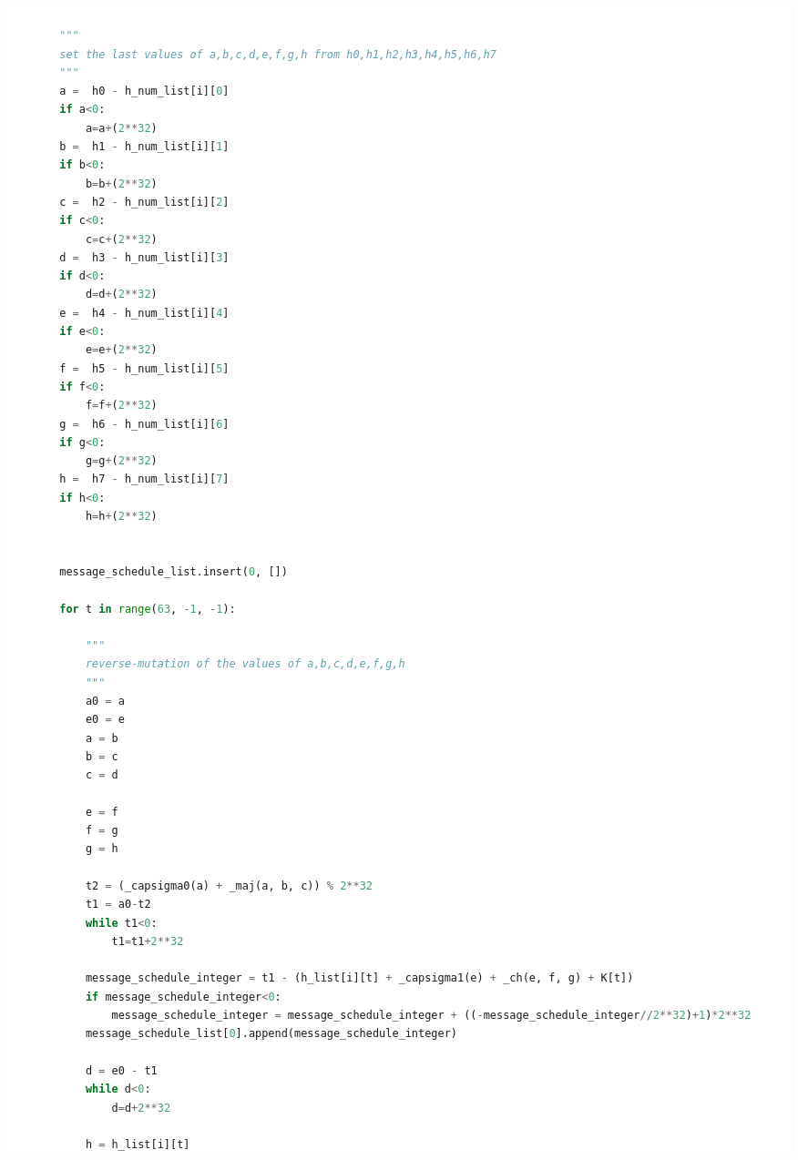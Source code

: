 ```python

        """
        set the last values of a,b,c,d,e,f,g,h from h0,h1,h2,h3,h4,h5,h6,h7
        """
        a =  h0 - h_num_list[i][0]
        if a<0:
            a=a+(2**32)
        b =  h1 - h_num_list[i][1]
        if b<0:
            b=b+(2**32)
        c =  h2 - h_num_list[i][2]
        if c<0:
            c=c+(2**32)
        d =  h3 - h_num_list[i][3]
        if d<0:
            d=d+(2**32)
        e =  h4 - h_num_list[i][4]
        if e<0:
            e=e+(2**32)
        f =  h5 - h_num_list[i][5]
        if f<0:
            f=f+(2**32)
        g =  h6 - h_num_list[i][6]
        if g<0:
            g=g+(2**32)
        h =  h7 - h_num_list[i][7]
        if h<0:
            h=h+(2**32)

        
        message_schedule_list.insert(0, [])

        for t in range(63, -1, -1):

            """
            reverse-mutation of the values of a,b,c,d,e,f,g,h
            """
            a0 = a
            e0 = e
            a = b
            b = c
            c = d

            e = f
            f = g
            g = h

            t2 = (_capsigma0(a) + _maj(a, b, c)) % 2**32
            t1 = a0-t2
            while t1<0:
                t1=t1+2**32

            message_schedule_integer = t1 - (h_list[i][t] + _capsigma1(e) + _ch(e, f, g) + K[t])
            if message_schedule_integer<0:
                message_schedule_integer = message_schedule_integer + ((-message_schedule_integer//2**32)+1)*2**32
            message_schedule_list[0].append(message_schedule_integer)

            d = e0 - t1
            while d<0:
                d=d+2**32
            
            h = h_list[i][t]
```